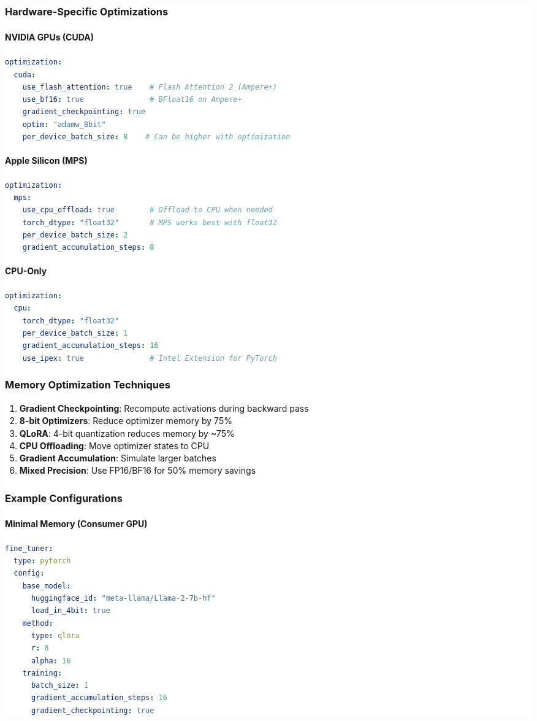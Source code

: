 ```yaml
```

### Hardware-Specific Optimizations

#### NVIDIA GPUs (CUDA)

```yaml
optimization:
  cuda:
    use_flash_attention: true    # Flash Attention 2 (Ampere+)
    use_bf16: true               # BFloat16 on Ampere+
    gradient_checkpointing: true
    optim: "adamw_8bit"
    per_device_batch_size: 8    # Can be higher with optimization
```

#### Apple Silicon (MPS)

```yaml
optimization:
  mps:
    use_cpu_offload: true        # Offload to CPU when needed
    torch_dtype: "float32"       # MPS works best with float32
    per_device_batch_size: 2
    gradient_accumulation_steps: 8
```

#### CPU-Only

```yaml
optimization:
  cpu:
    torch_dtype: "float32"
    per_device_batch_size: 1
    gradient_accumulation_steps: 16
    use_ipex: true               # Intel Extension for PyTorch
```

### Memory Optimization Techniques

1. **Gradient Checkpointing**: Recompute activations during backward pass
2. **8-bit Optimizers**: Reduce optimizer memory by 75%
3. **QLoRA**: 4-bit quantization reduces memory by ~75%
4. **CPU Offloading**: Move optimizer states to CPU
5. **Gradient Accumulation**: Simulate larger batches
6. **Mixed Precision**: Use FP16/BF16 for 50% memory savings

### Example Configurations

#### Minimal Memory (Consumer GPU)

```yaml
fine_tuner:
  type: pytorch
  config:
    base_model:
      huggingface_id: "meta-llama/Llama-2-7b-hf"
      load_in_4bit: true
    method:
      type: qlora
      r: 8
      alpha: 16
    training:
      batch_size: 1
      gradient_accumulation_steps: 16
      gradient_checkpointing: true
```